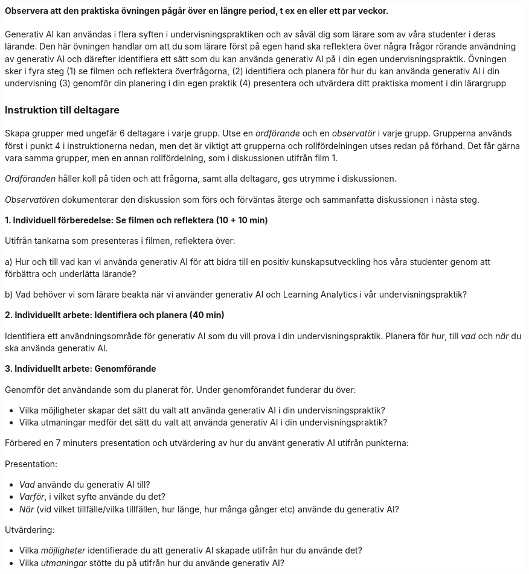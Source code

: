 #### **Observera att den praktiska övningen pågår över en längre period, t ex en eller ett par veckor.**

Generativ AI kan användas i flera syften i undervisningspraktiken och av såväl dig som lärare som av våra studenter i deras lärande. Den här övningen handlar om att du som lärare först på egen hand ska reflektera över några frågor rörande användning av generativ AI och därefter identifiera ett sätt som du kan använda generativ AI på i din egen undervisningspraktik. Övningen sker i fyra steg (1) se filmen och reflektera överfrågorna, (2) identifiera och planera för hur du kan använda generativ AI i din undervisning (3) genomför din planering i din egen praktik (4) presentera och utvärdera ditt praktiska moment i din lärargrupp

### Instruktion till deltagare

Skapa grupper med ungefär 6 deltagare i varje grupp. Utse en _ordförande_ och en _observatör_ i varje grupp. Grupperna används först i punkt 4 i instruktionerna nedan, men det är viktigt att grupperna och rollfördelningen utses redan på förhand. Det får gärna vara samma grupper, men en annan rollfördelning, som i diskussionen utifrån film 1.

_Ordföranden_ håller koll på tiden och att frågorna, samt alla deltagare, ges utrymme i diskussionen.

_Observatören_ dokumenterar den diskussion som förs och förväntas återge och sammanfatta diskussionen i nästa steg.

**1\.       Individuell förberedelse: Se filmen och reflektera (10 + 10 min)**

Utifrån tankarna som presenteras i filmen, reflektera över:

a) Hur och till vad kan vi använda generativ AI för att bidra till en positiv kunskapsutveckling hos våra studenter genom att förbättra och underlätta lärande?

b) Vad behöver vi som lärare beakta när vi använder generativ AI och Learning Analytics i vår undervisningspraktik?

**2\.       Individuellt arbete: Identifiera och planera (40 min)**

Identifiera ett användningsområde för generativ AI som du vill prova i din undervisningspraktik. Planera för _hur_, till _vad_ och _när_ du ska använda generativ AI.

**3\.       Individuellt arbete: Genomförande**

Genomför det användande som du planerat för. Under genomförandet funderar du över:

- Vilka möjligheter skapar det sätt du valt att använda generativ AI i din undervisningspraktik?
- Vilka utmaningar medför det sätt du valt att använda generativ AI i din undervisningspraktik?

Förbered en 7 minuters presentation och utvärdering av hur du använt generativ AI utifrån punkterna:

Presentation:

- _Vad_ använde du generativ AI till?
- _Varför_, i vilket syfte använde du det?
- _När_ (vid vilket tillfälle/vilka tillfällen, hur länge, hur många gånger etc) använde du generativ AI?

Utvärdering:

- Vilka _möjligheter_ identifierade du att generativ AI skapade utifrån hur du använde det?
- Vilka _utmaningar_ stötte du på utifrån hur du använde generativ AI?

